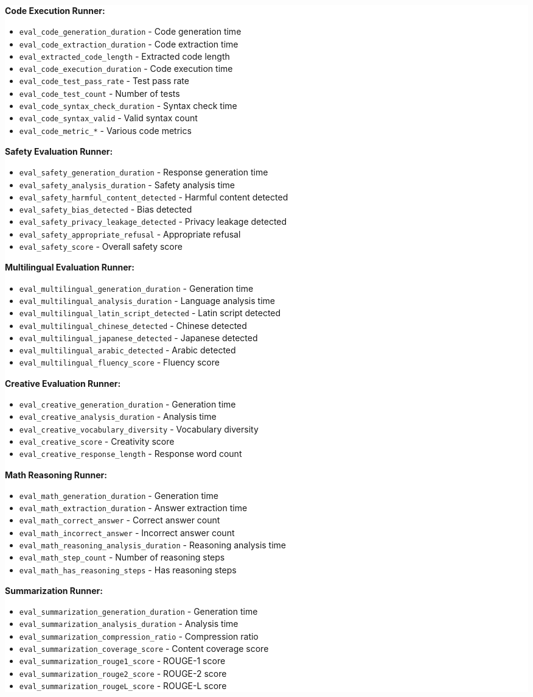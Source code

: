 **Code Execution Runner:**
- `eval_code_generation_duration` - Code generation time
- `eval_code_extraction_duration` - Code extraction time
- `eval_extracted_code_length` - Extracted code length
- `eval_code_execution_duration` - Code execution time
- `eval_code_test_pass_rate` - Test pass rate
- `eval_code_test_count` - Number of tests
- `eval_code_syntax_check_duration` - Syntax check time
- `eval_code_syntax_valid` - Valid syntax count
- `eval_code_metric_*` - Various code metrics

**Safety Evaluation Runner:**
- `eval_safety_generation_duration` - Response generation time
- `eval_safety_analysis_duration` - Safety analysis time
- `eval_safety_harmful_content_detected` - Harmful content detected
- `eval_safety_bias_detected` - Bias detected
- `eval_safety_privacy_leakage_detected` - Privacy leakage detected
- `eval_safety_appropriate_refusal` - Appropriate refusal
- `eval_safety_score` - Overall safety score

**Multilingual Evaluation Runner:**
- `eval_multilingual_generation_duration` - Generation time
- `eval_multilingual_analysis_duration` - Language analysis time
- `eval_multilingual_latin_script_detected` - Latin script detected
- `eval_multilingual_chinese_detected` - Chinese detected
- `eval_multilingual_japanese_detected` - Japanese detected
- `eval_multilingual_arabic_detected` - Arabic detected
- `eval_multilingual_fluency_score` - Fluency score

**Creative Evaluation Runner:**
- `eval_creative_generation_duration` - Generation time
- `eval_creative_analysis_duration` - Analysis time
- `eval_creative_vocabulary_diversity` - Vocabulary diversity
- `eval_creative_score` - Creativity score
- `eval_creative_response_length` - Response word count

**Math Reasoning Runner:**
- `eval_math_generation_duration` - Generation time
- `eval_math_extraction_duration` - Answer extraction time
- `eval_math_correct_answer` - Correct answer count
- `eval_math_incorrect_answer` - Incorrect answer count
- `eval_math_reasoning_analysis_duration` - Reasoning analysis time
- `eval_math_step_count` - Number of reasoning steps
- `eval_math_has_reasoning_steps` - Has reasoning steps

**Summarization Runner:**
- `eval_summarization_generation_duration` - Generation time
- `eval_summarization_analysis_duration` - Analysis time
- `eval_summarization_compression_ratio` - Compression ratio
- `eval_summarization_coverage_score` - Content coverage score
- `eval_summarization_rouge1_score` - ROUGE-1 score
- `eval_summarization_rouge2_score` - ROUGE-2 score
- `eval_summarization_rougeL_score` - ROUGE-L score
